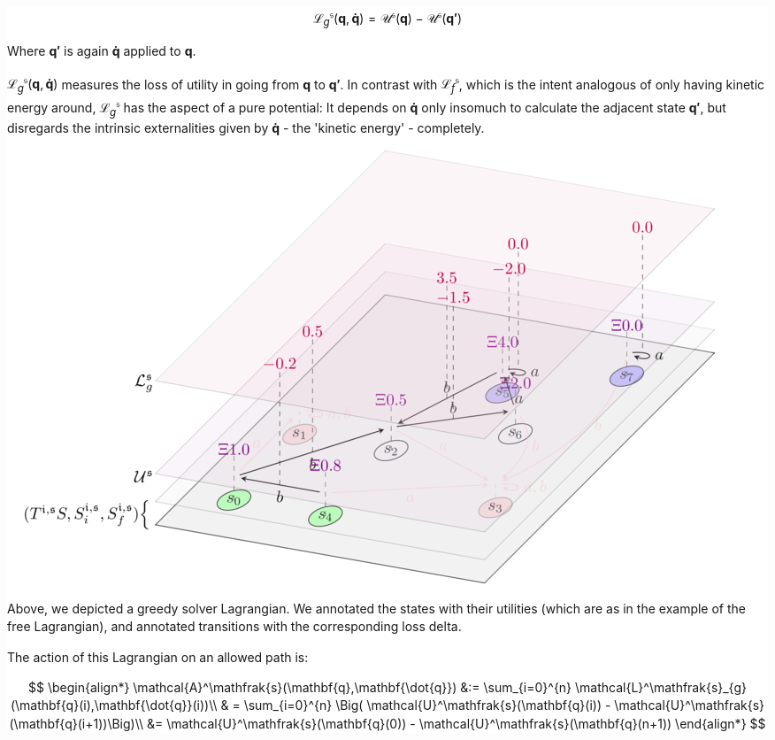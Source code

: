 $$
\mathcal{L}^\mathfrak{s}_{g}(\mathbf{q},\mathbf{\dot{q}}) = \mathcal{U}^\mathfrak{s}(\mathbf{q}) - \mathcal{U}^\mathfrak{s}(\mathbf{q'})
$$
</div>

Where $\mathbf{q'}$ is again $\mathbf{\dot{q}}$ applied to $\mathbf{q}$.

$\mathcal{L}^\mathfrak{s}_g(\mathbf{q},\mathbf{\dot{q}})$ measures the loss of utility in going from $\mathbf{q}$ to $\mathbf{q'}$. In contrast with $\mathcal{L}^\mathfrak{s}_f$, which is the intent analogous of only having kinetic energy around, $\mathcal{L}^\mathfrak{s}_g$ has the aspect of a pure potential: It depends on $\mathbf{\dot{q}}$ only insomuch to calculate the adjacent state $\mathbf{q'}$, but disregards the intrinsic externalities given by $\mathbf{\dot{q}}$ - the 'kinetic energy' - completely.

![Example of greedy solver Lagrangian.](../assetsPosts/2023-07-26-lagrangian-intent-search-i/greedyLagrangian.png)

Above, we depicted a greedy solver Lagrangian. We annotated the states with their utilities (which are as in the example of the free Lagrangian), and annotated transitions with the corresponding loss delta.

The action of this Lagrangian on an allowed path is:

$$
\begin{align*}
    \mathcal{A}^\mathfrak{s}(\mathbf{q},\mathbf{\dot{q}}) &:= \sum_{i=0}^{n} \mathcal{L}^\mathfrak{s}_{g}(\mathbf{q}(i),\mathbf{\dot{q}}(i))\\
    & = \sum_{i=0}^{n} \Big( \mathcal{U}^\mathfrak{s}(\mathbf{q}(i)) - \mathcal{U}^\mathfrak{s}(\mathbf{q}(i+1))\Big)\\
    &= \mathcal{U}^\mathfrak{s}(\mathbf{q}(0)) - \mathcal{U}^\mathfrak{s}(\mathbf{q}(n+1))
\end{align*}
$$
